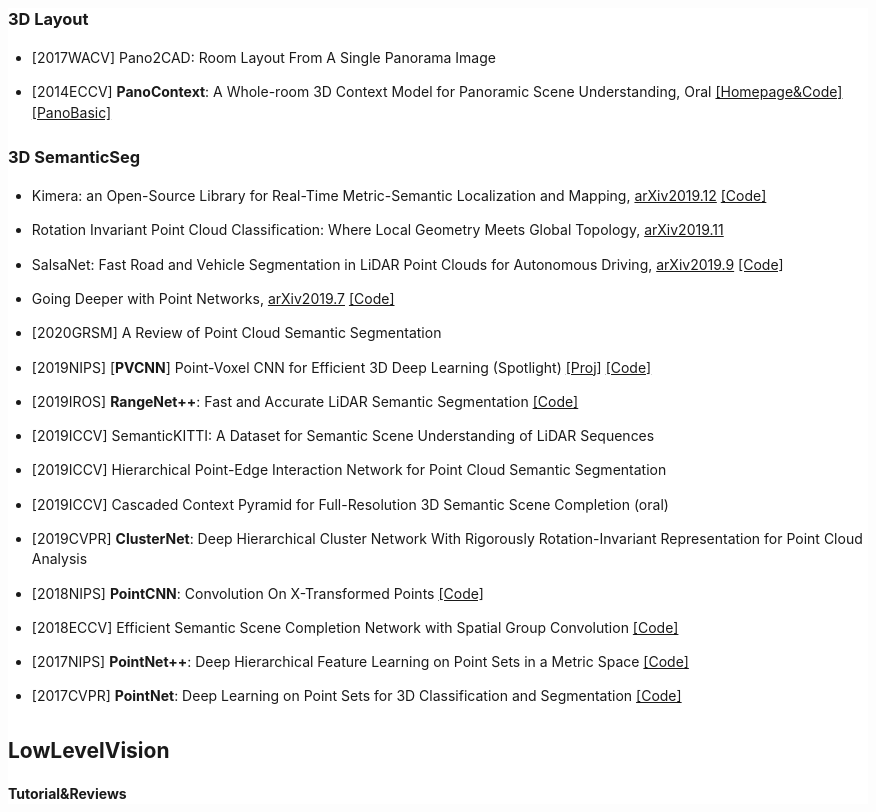 

### 3D Layout

- [2017WACV] Pano2CAD: Room Layout From A Single Panorama Image

- [2014ECCV] **PanoContext**: A Whole-room 3D Context Model for Panoramic Scene Understanding, Oral [[Homepage&Code]](http://panocontext.cs.princeton.edu/) [[PanoBasic]](https://github.com/yindaz/PanoBasic)



### 3D SemanticSeg

- Kimera: an Open-Source Library for Real-Time Metric-Semantic Localization and Mapping, [arXiv2019.12](https://arxiv.org/abs/1910.02490) [[Code]](https://github.com/MIT-SPARK/Kimera-Semantics)

- Rotation Invariant Point Cloud Classification: Where Local Geometry Meets Global Topology, [arXiv2019.11](https://arxiv.org/abs/1911.00195)

- SalsaNet: Fast Road and Vehicle Segmentation in LiDAR Point Clouds for Autonomous Driving, [arXiv2019.9](https://arxiv.org/abs/1909.08291) [[Code]](https://gitlab.com/aksoyeren/salsanet)

- Going Deeper with Point Networks, [arXiv2019.7](https://arxiv.org/abs/1907.00960) [[Code]](https://github.com/erictuanle/GoingDeeperwPointNetworks)

- [2020GRSM] A Review of Point Cloud Semantic Segmentation

- [2019NIPS] [**PVCNN**] Point-Voxel CNN for Efficient 3D Deep Learning (Spotlight) [[Proj]](https://hanlab.mit.edu/projects/pvcnn/) [[Code]](https://github.com/mit-han-lab/pvcnn)

- [2019IROS] **RangeNet++**: Fast and Accurate LiDAR Semantic Segmentation [[Code]](https://github.com/PRBonn/lidar-bonnetal)

- [2019ICCV] SemanticKITTI: A Dataset for Semantic Scene Understanding of LiDAR Sequences

- [2019ICCV] Hierarchical Point-Edge Interaction Network for Point Cloud Semantic Segmentation

- [2019ICCV] Cascaded Context Pyramid for Full-Resolution 3D Semantic Scene Completion (oral)

- [2019CVPR] **ClusterNet**: Deep Hierarchical Cluster Network With Rigorously Rotation-Invariant Representation for Point Cloud Analysis

- [2018NIPS] **PointCNN**: Convolution On X-Transformed Points [[Code]](https://github.com/yangyanli/PointCNN)

- [2018ECCV] Efficient Semantic Scene Completion Network with Spatial Group Convolution [[Code]](https://github.com/zjhthu/SGC-Release)

- [2017NIPS] **PointNet++**: Deep Hierarchical Feature Learning on Point Sets in a Metric Space [[Code]](https://github.com/charlesq34/pointnet2)

- [2017CVPR] **PointNet**: Deep Learning on Point Sets for 3D Classification and Segmentation [[Code]](https://github.com/charlesq34/pointnet)

  

## LowLevelVision

**Tutorial&Reviews**
